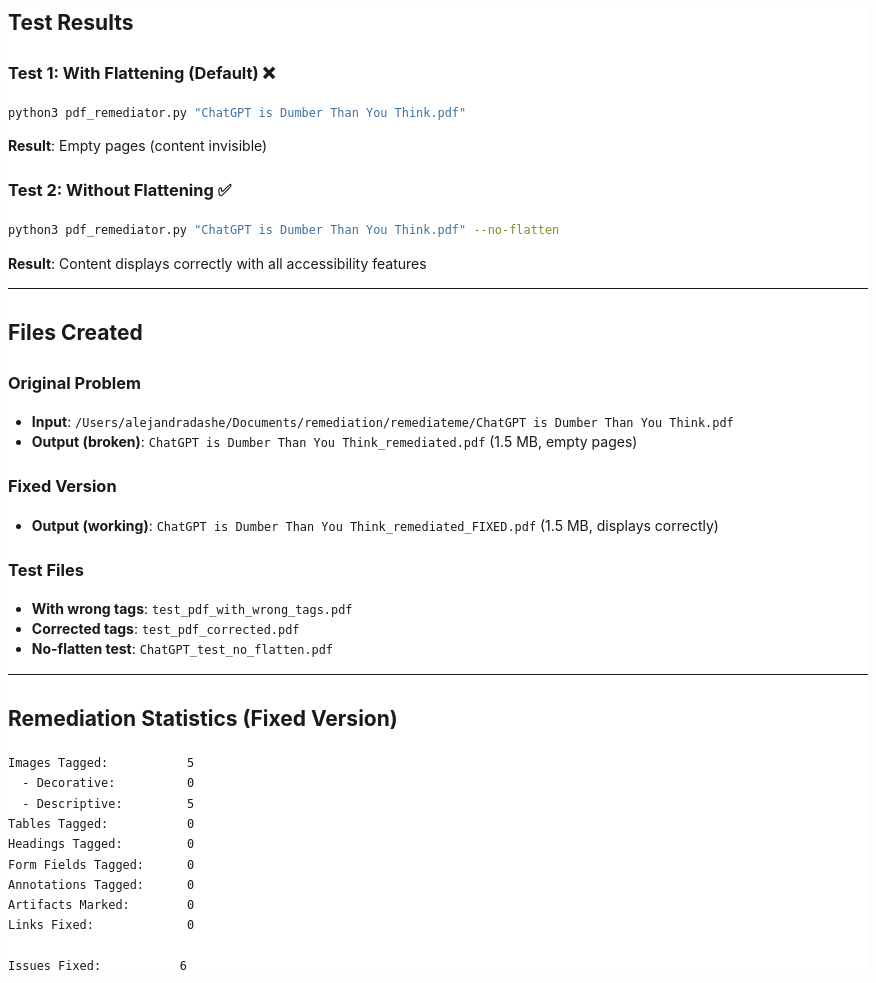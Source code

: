 
## Test Results

### Test 1: With Flattening (Default) ❌
```bash
python3 pdf_remediator.py "ChatGPT is Dumber Than You Think.pdf"
```
**Result**: Empty pages (content invisible)

### Test 2: Without Flattening ✅
```bash
python3 pdf_remediator.py "ChatGPT is Dumber Than You Think.pdf" --no-flatten
```
**Result**: Content displays correctly with all accessibility features

---

## Files Created

### Original Problem
- **Input**: `/Users/alejandradashe/Documents/remediation/remediateme/ChatGPT is Dumber Than You Think.pdf`
- **Output (broken)**: `ChatGPT is Dumber Than You Think_remediated.pdf` (1.5 MB, empty pages)

### Fixed Version
- **Output (working)**: `ChatGPT is Dumber Than You Think_remediated_FIXED.pdf` (1.5 MB, displays correctly)

### Test Files
- **With wrong tags**: `test_pdf_with_wrong_tags.pdf`
- **Corrected tags**: `test_pdf_corrected.pdf`
- **No-flatten test**: `ChatGPT_test_no_flatten.pdf`

---

## Remediation Statistics (Fixed Version)

```
Images Tagged:           5
  - Decorative:          0
  - Descriptive:         5
Tables Tagged:           0
Headings Tagged:         0
Form Fields Tagged:      0
Annotations Tagged:      0
Artifacts Marked:        0
Links Fixed:             0

Issues Fixed:           6
```
